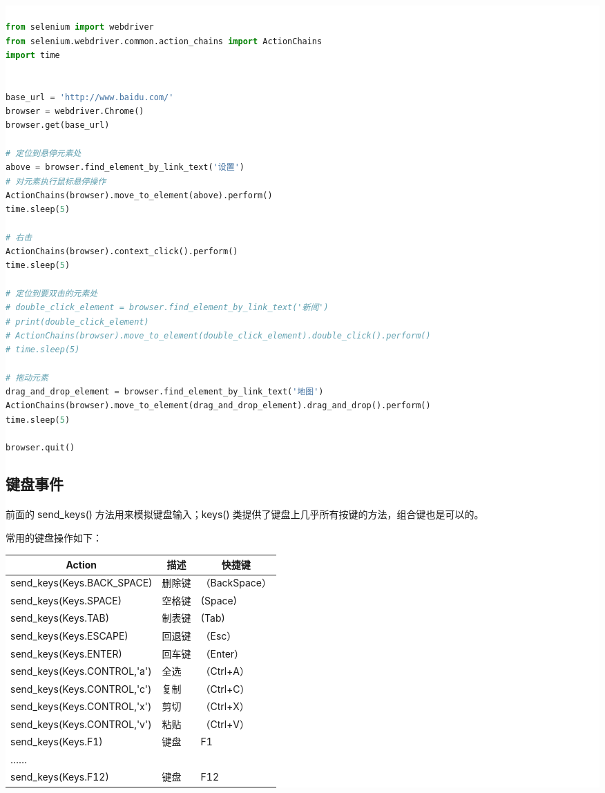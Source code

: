 
```py

from selenium import webdriver
from selenium.webdriver.common.action_chains import ActionChains
import time
 
 
base_url = 'http://www.baidu.com/'
browser = webdriver.Chrome()
browser.get(base_url)
 
# 定位到悬停元素处
above = browser.find_element_by_link_text('设置')
# 对元素执行鼠标悬停操作
ActionChains(browser).move_to_element(above).perform()
time.sleep(5)
 
# 右击
ActionChains(browser).context_click().perform()
time.sleep(5)
 
# 定位到要双击的元素处
# double_click_element = browser.find_element_by_link_text('新闻')
# print(double_click_element)
# ActionChains(browser).move_to_element(double_click_element).double_click().perform()
# time.sleep(5)
 
# 拖动元素
drag_and_drop_element = browser.find_element_by_link_text('地图')
ActionChains(browser).move_to_element(drag_and_drop_element).drag_and_drop().perform()
time.sleep(5)
 
browser.quit()
```



## 键盘事件
前面的 send_keys() 方法用来模拟键盘输入；keys() 类提供了键盘上几乎所有按键的方法，组合键也是可以的。

常用的键盘操作如下：

| Action                      | 描述   | 快捷键        |
| --------------------------- | ------ | ------------- |
| send_keys(Keys.BACK_SPACE)  | 删除键 | （BackSpace） |
| send_keys(Keys.SPACE)       | 空格键 | (Space)       |
| send_keys(Keys.TAB)         | 制表键 | (Tab)         |
| send_keys(Keys.ESCAPE)      | 回退键 | （Esc）       |
| send_keys(Keys.ENTER)       | 回车键 | （Enter）     |
| send_keys(Keys.CONTROL,'a') | 全选   | （Ctrl+A）    |
| send_keys(Keys.CONTROL,'c') | 复制   | （Ctrl+C）    |
| send_keys(Keys.CONTROL,'x') | 剪切   | （Ctrl+X）    |
| send_keys(Keys.CONTROL,'v') | 粘贴   | （Ctrl+V）    |
| send_keys(Keys.F1)          | 键盘   | F1            |
| ……                          |        |               |
| send_keys(Keys.F12)         | 键盘   | F12           |